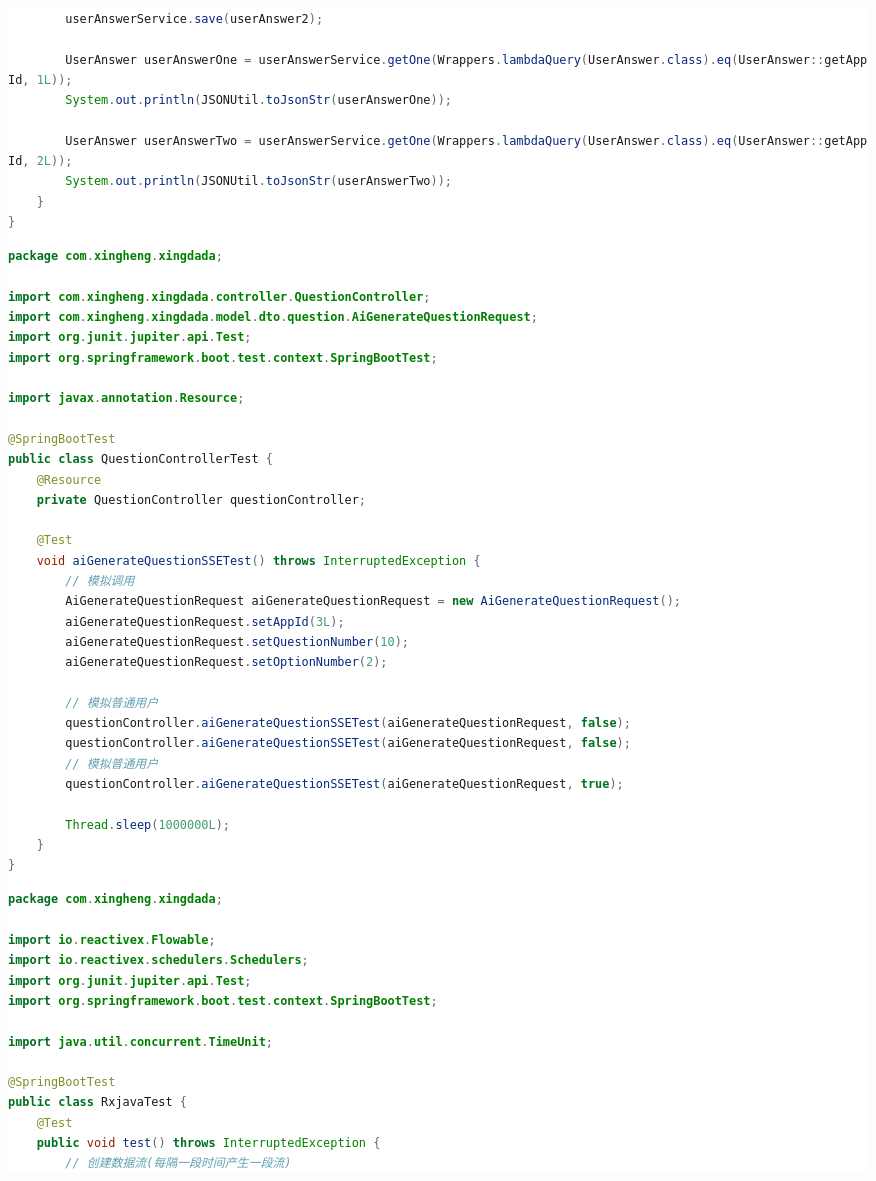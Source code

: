 ```java
        userAnswerService.save(userAnswer2);

        UserAnswer userAnswerOne = userAnswerService.getOne(Wrappers.lambdaQuery(UserAnswer.class).eq(UserAnswer::getAppId, 1L));
        System.out.println(JSONUtil.toJsonStr(userAnswerOne));

        UserAnswer userAnswerTwo = userAnswerService.getOne(Wrappers.lambdaQuery(UserAnswer.class).eq(UserAnswer::getAppId, 2L));
        System.out.println(JSONUtil.toJsonStr(userAnswerTwo));
    }
}

```

```java
package com.xingheng.xingdada;

import com.xingheng.xingdada.controller.QuestionController;
import com.xingheng.xingdada.model.dto.question.AiGenerateQuestionRequest;
import org.junit.jupiter.api.Test;
import org.springframework.boot.test.context.SpringBootTest;

import javax.annotation.Resource;

@SpringBootTest
public class QuestionControllerTest {
    @Resource
    private QuestionController questionController;

    @Test
    void aiGenerateQuestionSSETest() throws InterruptedException {
        // 模拟调用
        AiGenerateQuestionRequest aiGenerateQuestionRequest = new AiGenerateQuestionRequest();
        aiGenerateQuestionRequest.setAppId(3L);
        aiGenerateQuestionRequest.setQuestionNumber(10);
        aiGenerateQuestionRequest.setOptionNumber(2);

        // 模拟普通用户
        questionController.aiGenerateQuestionSSETest(aiGenerateQuestionRequest, false);
        questionController.aiGenerateQuestionSSETest(aiGenerateQuestionRequest, false);
        // 模拟普通用户
        questionController.aiGenerateQuestionSSETest(aiGenerateQuestionRequest, true);

        Thread.sleep(1000000L);
    }
}

```

```java
package com.xingheng.xingdada;

import io.reactivex.Flowable;
import io.reactivex.schedulers.Schedulers;
import org.junit.jupiter.api.Test;
import org.springframework.boot.test.context.SpringBootTest;

import java.util.concurrent.TimeUnit;

@SpringBootTest
public class RxjavaTest {
    @Test
    public void test() throws InterruptedException {
        // 创建数据流(每隔一段时间产生一段流)
```